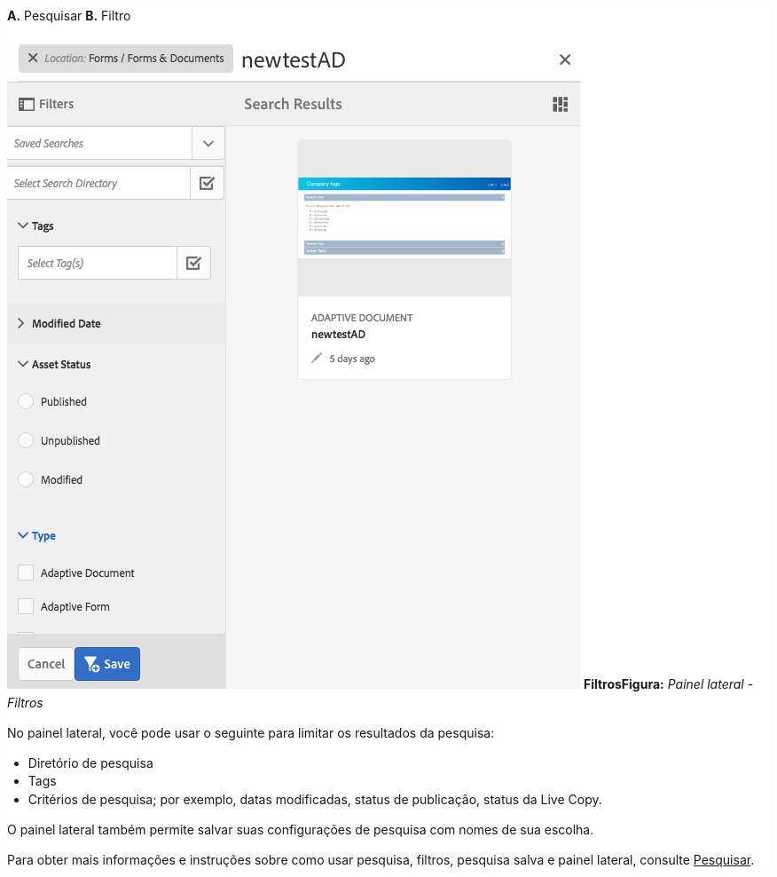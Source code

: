 **A.** Pesquisar  **B.** Filtro

![Painel lateral - ](assets/search_sidepanel.png)
**FiltrosFigura:** *Painel lateral - Filtros*

No painel lateral, você pode usar o seguinte para limitar os resultados da pesquisa:

* Diretório de pesquisa
* Tags
* Critérios de pesquisa; por exemplo, datas modificadas, status de publicação, status da Live Copy. 

O painel lateral também permite salvar suas configurações de pesquisa com nomes de sua escolha.

Para obter mais informações e instruções sobre como usar pesquisa, filtros, pesquisa salva e painel lateral, consulte [Pesquisar](/help/sites-authoring/search.md).
